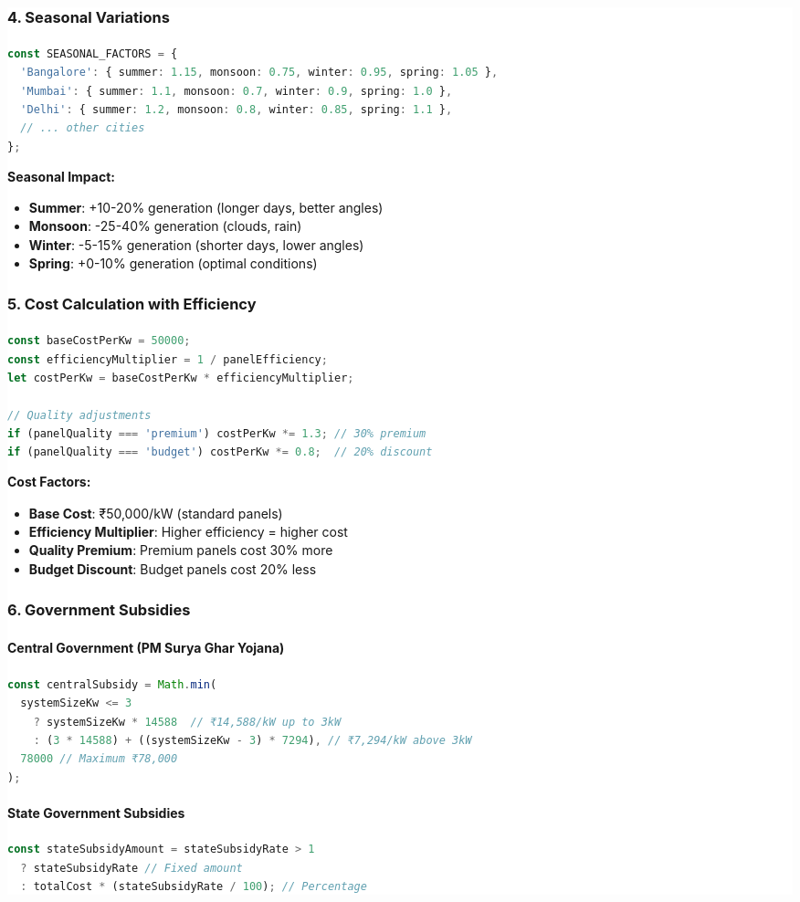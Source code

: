### 4. Seasonal Variations

```typescript
const SEASONAL_FACTORS = {
  'Bangalore': { summer: 1.15, monsoon: 0.75, winter: 0.95, spring: 1.05 },
  'Mumbai': { summer: 1.1, monsoon: 0.7, winter: 0.9, spring: 1.0 },
  'Delhi': { summer: 1.2, monsoon: 0.8, winter: 0.85, spring: 1.1 },
  // ... other cities
};
```

**Seasonal Impact:**
- **Summer**: +10-20% generation (longer days, better angles)
- **Monsoon**: -25-40% generation (clouds, rain)
- **Winter**: -5-15% generation (shorter days, lower angles)
- **Spring**: +0-10% generation (optimal conditions)

### 5. Cost Calculation with Efficiency

```typescript
const baseCostPerKw = 50000;
const efficiencyMultiplier = 1 / panelEfficiency;
let costPerKw = baseCostPerKw * efficiencyMultiplier;

// Quality adjustments
if (panelQuality === 'premium') costPerKw *= 1.3; // 30% premium
if (panelQuality === 'budget') costPerKw *= 0.8;  // 20% discount
```

**Cost Factors:**
- **Base Cost**: ₹50,000/kW (standard panels)
- **Efficiency Multiplier**: Higher efficiency = higher cost
- **Quality Premium**: Premium panels cost 30% more
- **Budget Discount**: Budget panels cost 20% less

### 6. Government Subsidies

#### Central Government (PM Surya Ghar Yojana)
```typescript
const centralSubsidy = Math.min(
  systemSizeKw <= 3 
    ? systemSizeKw * 14588  // ₹14,588/kW up to 3kW
    : (3 * 14588) + ((systemSizeKw - 3) * 7294), // ₹7,294/kW above 3kW
  78000 // Maximum ₹78,000
);
```

#### State Government Subsidies
```typescript
const stateSubsidyAmount = stateSubsidyRate > 1 
  ? stateSubsidyRate // Fixed amount
  : totalCost * (stateSubsidyRate / 100); // Percentage
```
